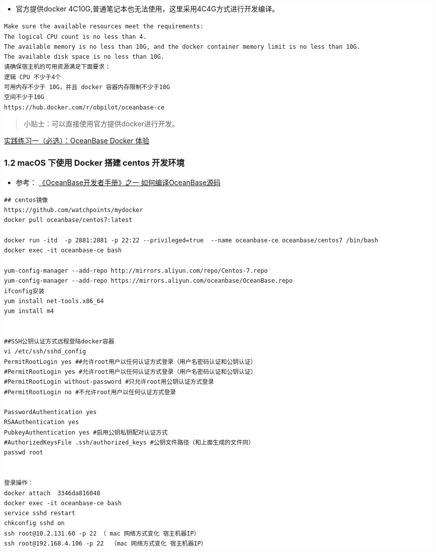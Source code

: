- 官方提供docker 4C10G,普通笔记本也无法使用，这里采用4C4G方式进行开发编译。

```shell
Make sure the available resources meet the requirements:
The logical CPU count is no less than 4.
The available memory is no less than 10G, and the docker container memory limit is no less than 10G.
The available disk space is no less than 10G.
请确保宿主机的可用资源满足下面要求：
逻辑 CPU 不少于4个
可用内存不少于 10G，并且 docker 容器内存限制不少于10G
空间不少于10G
https://hub.docker.com/r/obpilot/oceanbase-ce
```

> 小贴士：可以直接使用官方提供docker进行开发。

[实践练习一（必选）：OceanBase Docker 体验](https://www.mdnice.com/writing/fdb7307bd3d44275963567191b93c742)





### 1.2 macOS 下使用 Docker 搭建 centos 开发环境



- 参考： [《OceanBase开发者手册》之一 如何编译OceanBase源码](https://github.com/oceanbase/oceanbase/wiki/how_to_build)



~~~shell
## centos镜像
https://github.com/watchpoints/mydocker
docker pull oceanbase/centos7:latest

docker run -itd  -p 2881:2881 -p 22:22 --privileged=true  --name oceanbase-ce oceanbase/centos7 /bin/bash
docker exec -it oceanbase-ce bash

yum-config-manager --add-repo http://mirrors.aliyun.com/repo/Centos-7.repo
yum-config-manager --add-repo https://mirrors.aliyun.com/oceanbase/OceanBase.repo
ifconfig安装
yum install net-tools.x86_64
yum install m4


##SSH公钥认证方式远程登陆docker容器
vi /etc/ssh/sshd_config
PermitRootLogin yes ##允许root用户以任何认证方式登录（用户名密码认证和公钥认证）
#PermitRootLogin yes #允许root用户以任何认证方式登录（用户名密码认证和公钥认证）
#PermitRootLogin without-password #只允许root用公钥认证方式登录
#PermitRootLogin no #不允许root用户以任何认证方式登录

PasswordAuthentication yes
RSAAuthentication yes
PubkeyAuthentication yes #启用公钥私钥配对认证方式
#AuthorizedKeysFile .ssh/authorized_keys #公钥文件路径（和上面生成的文件同）
passwd root


登录操作：
docker attach  3346da816048
docker exec -it oceanbase-ce bash
service sshd restart
chkconfig sshd on
ssh root@10.2.131.60 -p 22 （ mac 网络方式变化 宿主机器IP）
ssh root@192.168.4.106 -p 22  （mac 网络方式变化 宿主机器IP）

~~~